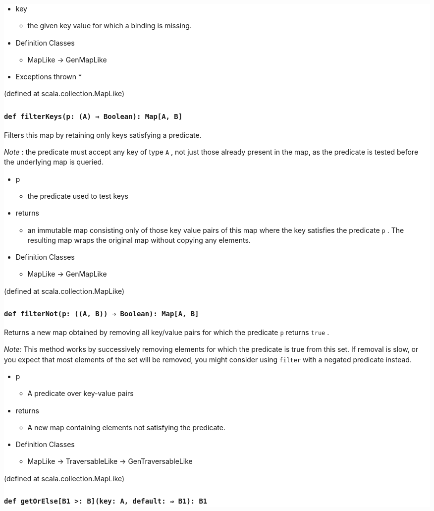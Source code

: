 * key
  * the given key value for which a binding is missing.

* Definition Classes
  * MapLike → GenMapLike
* Exceptions thrown
  *

(defined at scala.collection.MapLike)


### `def filterKeys(p: (A) ⇒ Boolean): Map[A, B]`                            ###

Filters this map by retaining only keys satisfying a predicate.

 *Note* : the predicate must accept any key of type `A` , not just those already
present in the map, as the predicate is tested before the underlying map is
queried.

* p
  * the predicate used to test keys
* returns
  * an immutable map consisting only of those key value pairs of this map where
    the key satisfies the predicate `p` . The resulting map wraps the original
    map without copying any elements.

* Definition Classes
  * MapLike → GenMapLike

(defined at scala.collection.MapLike)


### `def filterNot(p: ((A, B)) ⇒ Boolean): Map[A, B]`                        ###

Returns a new map obtained by removing all key/value pairs for which the
predicate `p` returns `true` .

 *Note:* This method works by successively removing elements for which the
predicate is true from this set. If removal is slow, or you expect that most
elements of the set will be removed, you might consider using `filter` with a
negated predicate instead.

* p
  * A predicate over key-value pairs
* returns
  * A new map containing elements not satisfying the predicate.

* Definition Classes
  * MapLike → TraversableLike → GenTraversableLike

(defined at scala.collection.MapLike)


### `def getOrElse[B1 >: B](key: A, default: ⇒ B1): B1`                      ###
